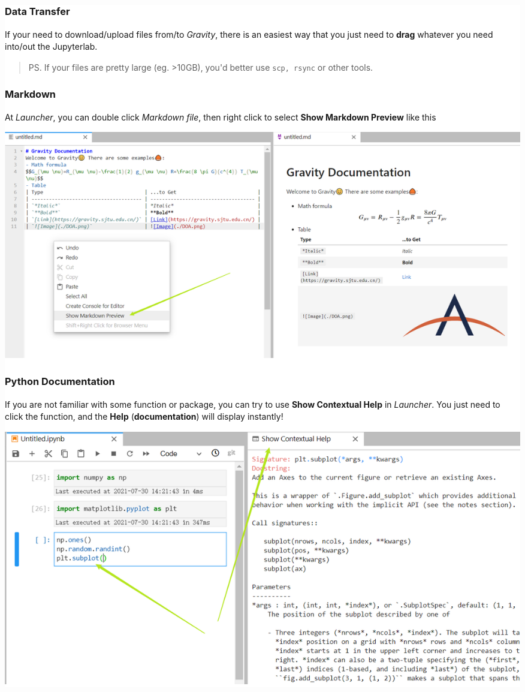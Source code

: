 ### Data Transfer

If your need to download/upload files from/to *Gravity*, there is an easiest way that you just need to **drag** whatever you need into/out the Jupyterlab.

> PS. If your files are pretty large (eg. >10GB), you'd better use `scp, rsync` or other tools.

### Markdown

At *Launcher*, you can double click *Markdown file*, then right click to select **Show Markdown Preview** like this

![image-20210730141653276](../images/Basic/jupyterhub-markdown.png)

### Python Documentation

If you are not familiar with some function or package, you can try to use **Show Contextual Help** in *Launcher*. You just need to click the function, and the **Help** (**documentation**) will display instantly!

![image-20210730142333335](../images/Basic/jupyterhub-help.png)

